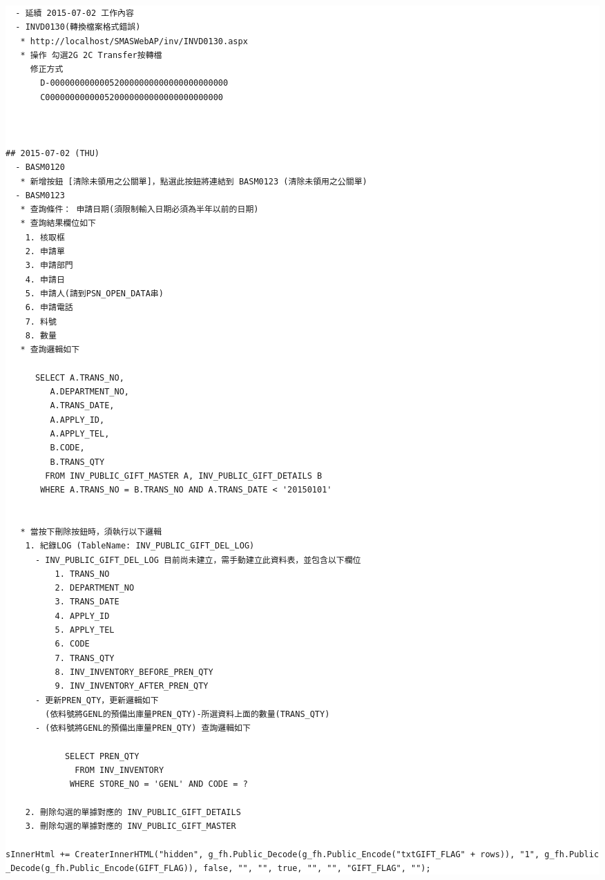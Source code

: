 ``` 
  - 延續 2015-07-02 工作內容
  - INVD0130(轉換檔案格式錯誤)
   * http://localhost/SMASWebAP/inv/INVD0130.aspx
   * 操作 勾選2G 2C Transfer按轉檔
     修正方式
       D-000000000000520000000000000000000000
       C000000000000520000000000000000000000

 

## 2015-07-02 (THU)
  - BASM0120  
   * 新增按鈕 [清除未領用之公關單]，點選此按鈕將連結到 BASM0123 (清除未領用之公關單)
  - BASM0123
   * 查詢條件： 申請日期(須限制輸入日期必須為半年以前的日期)
   * 查詢結果欄位如下
    1. 核取框
    2. 申請單
    3. 申請部門
    4. 申請日
    5. 申請人(請到PSN_OPEN_DATA串)
    6. 申請電話
    7. 料號
    8. 數量
   * 查詢邏輯如下

      SELECT A.TRANS_NO,
         A.DEPARTMENT_NO,
         A.TRANS_DATE,
         A.APPLY_ID,
         A.APPLY_TEL,
         B.CODE,
         B.TRANS_QTY
        FROM INV_PUBLIC_GIFT_MASTER A, INV_PUBLIC_GIFT_DETAILS B
       WHERE A.TRANS_NO = B.TRANS_NO AND A.TRANS_DATE < '20150101'


   * 當按下刪除按鈕時，須執行以下邏輯
    1. 紀錄LOG (TableName: INV_PUBLIC_GIFT_DEL_LOG)
      - INV_PUBLIC_GIFT_DEL_LOG 目前尚未建立，需手動建立此資料表，並包含以下欄位
          1. TRANS_NO
          2. DEPARTMENT_NO
          3. TRANS_DATE
          4. APPLY_ID
          5. APPLY_TEL
          6. CODE
          7. TRANS_QTY
          8. INV_INVENTORY_BEFORE_PREN_QTY
          9. INV_INVENTORY_AFTER_PREN_QTY
      - 更新PREN_QTY，更新邏輯如下
        (依料號將GENL的預備出庫量PREN_QTY)-所選資料上面的數量(TRANS_QTY)
      - (依料號將GENL的預備出庫量PREN_QTY) 查詢邏輯如下

            SELECT PREN_QTY
              FROM INV_INVENTORY
             WHERE STORE_NO = 'GENL' AND CODE = ?     
    
    2. 刪除勾選的單據對應的 INV_PUBLIC_GIFT_DETAILS
    3. 刪除勾選的單據對應的 INV_PUBLIC_GIFT_MASTER

sInnerHtml += CreaterInnerHTML("hidden", g_fh.Public_Decode(g_fh.Public_Encode("txtGIFT_FLAG" + rows)), "1", g_fh.Public_Decode(g_fh.Public_Encode(GIFT_FLAG)), false, "", "", true, "", "", "GIFT_FLAG", "");
```